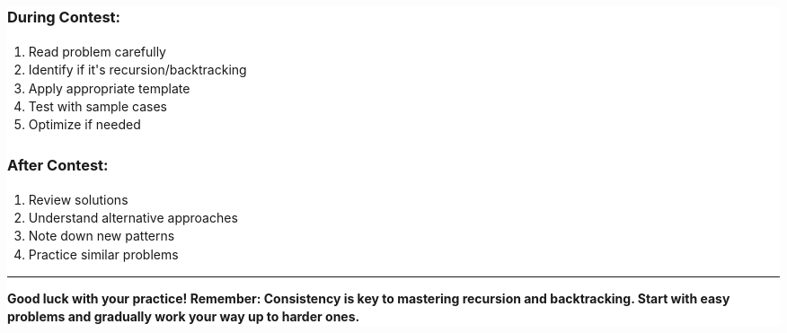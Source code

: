### **During Contest:**
1. Read problem carefully
2. Identify if it's recursion/backtracking
3. Apply appropriate template
4. Test with sample cases
5. Optimize if needed

### **After Contest:**
1. Review solutions
2. Understand alternative approaches
3. Note down new patterns
4. Practice similar problems

---

**Good luck with your practice! Remember: Consistency is key to mastering recursion and backtracking. Start with easy problems and gradually work your way up to harder ones.**

